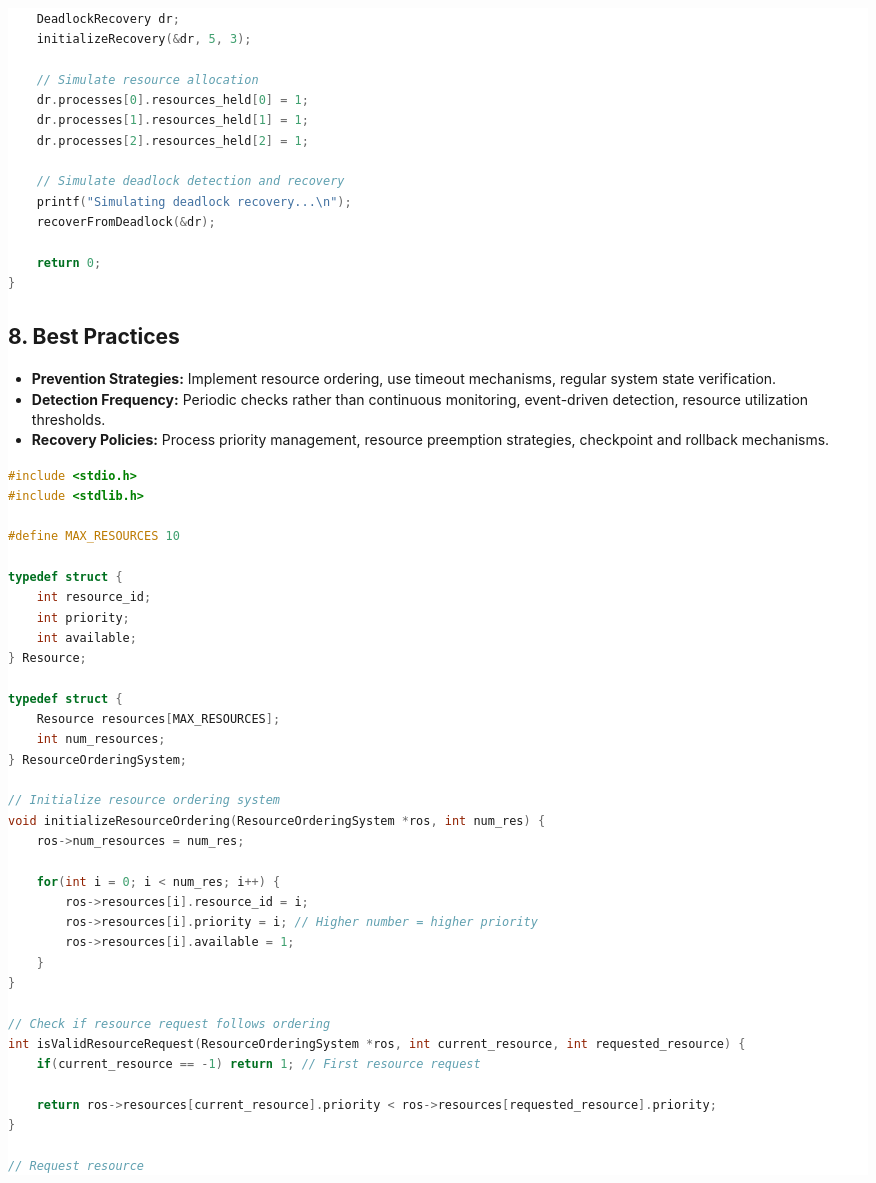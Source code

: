 ```c
    DeadlockRecovery dr;
    initializeRecovery(&dr, 5, 3);
    
    // Simulate resource allocation
    dr.processes[0].resources_held[0] = 1;
    dr.processes[1].resources_held[1] = 1;
    dr.processes[2].resources_held[2] = 1;
    
    // Simulate deadlock detection and recovery
    printf("Simulating deadlock recovery...\n");
    recoverFromDeadlock(&dr);
    
    return 0;
}
```

## 8. Best Practices

* **Prevention Strategies:** Implement resource ordering, use timeout mechanisms, regular system state verification.
* **Detection Frequency:** Periodic checks rather than continuous monitoring, event-driven detection, resource utilization thresholds.
* **Recovery Policies:** Process priority management, resource preemption strategies, checkpoint and rollback mechanisms.

```c
#include <stdio.h>
#include <stdlib.h>

#define MAX_RESOURCES 10

typedef struct {
    int resource_id;
    int priority;
    int available;
} Resource;

typedef struct {
    Resource resources[MAX_RESOURCES];
    int num_resources;
} ResourceOrderingSystem;

// Initialize resource ordering system
void initializeResourceOrdering(ResourceOrderingSystem *ros, int num_res) {
    ros->num_resources = num_res;
    
    for(int i = 0; i < num_res; i++) {
        ros->resources[i].resource_id = i;
        ros->resources[i].priority = i; // Higher number = higher priority
        ros->resources[i].available = 1;
    }
}

// Check if resource request follows ordering
int isValidResourceRequest(ResourceOrderingSystem *ros, int current_resource, int requested_resource) {
    if(current_resource == -1) return 1; // First resource request
    
    return ros->resources[current_resource].priority < ros->resources[requested_resource].priority;
}

// Request resource
```